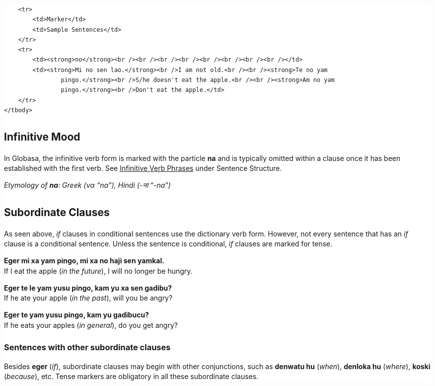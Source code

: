 		<tr>
			<td>Marker</td>
			<td>Sample Sentences</td>
		</tr>
		<tr>
			<td><strong>no</strong><br /><br /><br /><br /><br /><br /><br /><br /></td>
			<td><strong>Mi no sen lao.</strong><br />I am not old.<br /><br /><strong>Te no yam
					pingo.</strong><br />S/he doesn't eat the apple.<br /><br /><strong>Am no yam
					pingo.</strong><br />Don't eat the apple.</td>
		</tr>
	</tbody>
</table>
<h2>Infinitive Mood</h2>
<p>In Globasa, the infinitive verb form is marked with the particle <strong>na</strong> and is typically omitted within
	a clause once it has been established with the first verb. See <a
		href="./jumleli-estrutur.html#nafalelexili_jumlemon">Infinitive Verb Phrases</a> under Sentence Structure. </p>
<p><em>Etymology of <strong>na</strong>: Greek (να “na”), Hindi (-ना “-na”)</em></p>
<h2>Subordinate Clauses</h2>
<p>As seen above, <em>if</em> clauses in conditional sentences use the dictionary verb form. However, not every sentence
	that has an <em>if</em> clause is a conditional sentence. Unless the sentence is conditional, <em>if</em> clauses
	are marked for tense. </p>
<p><strong>Eger mi xa yam pingo, mi xa no haji sen yamkal.</strong><br /> If I eat the apple (<em>in the future</em>), I
	will no longer be hungry.</p>
<p><strong>Eger te le yam yusu pingo, kam yu xa sen gadibu?</strong><br /> If he ate your apple (<em>in the past</em>),
	will you be angry?</p>
<p><strong>Eger te yam yusu pingo, kam yu gadibucu?</strong><br /> If he eats your apples (<em>in general</em>), do you
	get angry?</p>
<h3>Sentences with other subordinate clauses</h3>
<p>Besides <strong>eger</strong> (<em>if</em>), subordinate clauses may begin with other conjunctions, such as
	<strong>denwatu hu</strong> (<em>when</em>), <strong>denloka hu</strong> (<em>where</em>), <strong>koski</strong>
	(<em>because</em>), etc. Tense markers are obligatory in all these subordinate clauses.</p>
<p></p>
